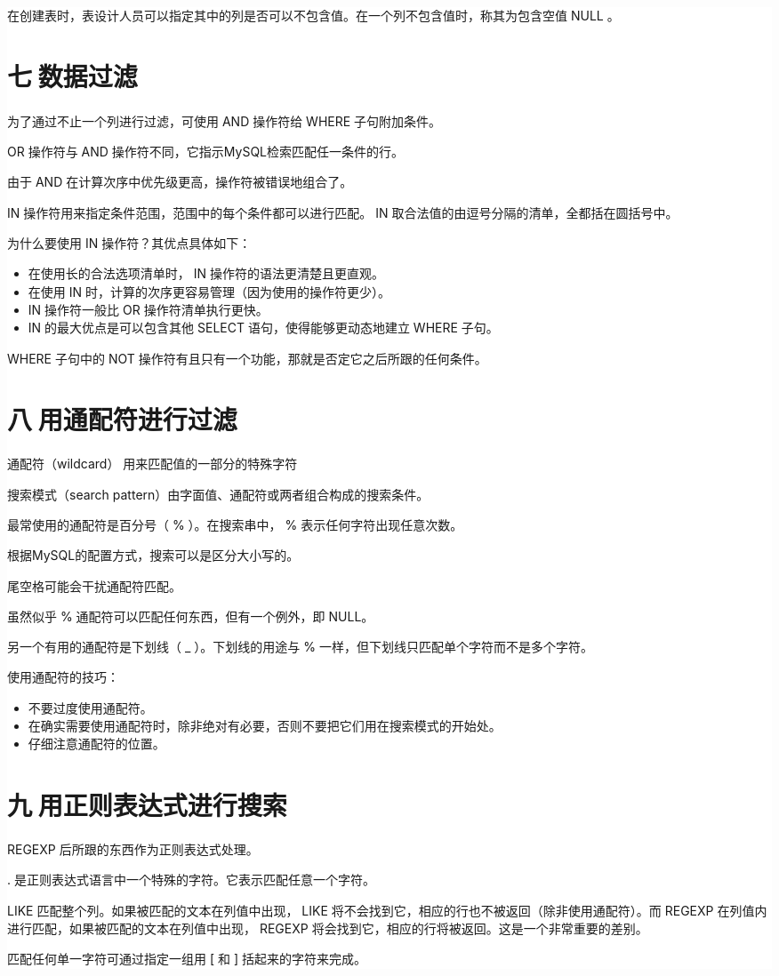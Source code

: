 在创建表时，表设计人员可以指定其中的列是否可以不包含值。在一个列不包含值时，称其为包含空值 NULL 。

# 七 数据过滤

为了通过不止一个列进行过滤，可使用 AND 操作符给 WHERE 子句附加条件。

OR 操作符与 AND 操作符不同，它指示MySQL检索匹配任一条件的行。

由于 AND 在计算次序中优先级更高，操作符被错误地组合了。

 IN 操作符用来指定条件范围，范围中的每个条件都可以进行匹配。 IN 取合法值的由逗号分隔的清单，全都括在圆括号中。

为什么要使用 IN 操作符？其优点具体如下：

* 在使用长的合法选项清单时， IN 操作符的语法更清楚且更直观。
* 在使用 IN 时，计算的次序更容易管理（因为使用的操作符更少）。
* IN 操作符一般比 OR 操作符清单执行更快。
* IN 的最大优点是可以包含其他 SELECT 语句，使得能够更动态地建立 WHERE 子句。

WHERE 子句中的 NOT 操作符有且只有一个功能，那就是否定它之后所跟的任何条件。

# 八 用通配符进行过滤

通配符（wildcard） 用来匹配值的一部分的特殊字符

搜索模式（search pattern）由字面值、通配符或两者组合构成的搜索条件。

最常使用的通配符是百分号（ % ）。在搜索串中， % 表示任何字符出现任意次数。

根据MySQL的配置方式，搜索可以是区分大小写的。

尾空格可能会干扰通配符匹配。

虽然似乎 % 通配符可以匹配任何东西，但有一个例外，即 NULL。

另一个有用的通配符是下划线（ _ ）。下划线的用途与 % 一样，但下划线只匹配单个字符而不是多个字符。

使用通配符的技巧：

* 不要过度使用通配符。
* 在确实需要使用通配符时，除非绝对有必要，否则不要把它们用在搜索模式的开始处。
* 仔细注意通配符的位置。

# 九 用正则表达式进行搜索

REGEXP 后所跟的东西作为正则表达式处理。

 . 是正则表达式语言中一个特殊的字符。它表示匹配任意一个字符。

 LIKE 匹配整个列。如果被匹配的文本在列值中出现， LIKE 将不会找到它，相应的行也不被返回（除非使用通配符）。而 REGEXP 在列值内进行匹配，如果被匹配的文本在列值中出现， REGEXP 将会找到它，相应的行将被返回。这是一个非常重要的差别。

匹配任何单一字符可通过指定一组用 [ 和 ] 括起来的字符来完成。
